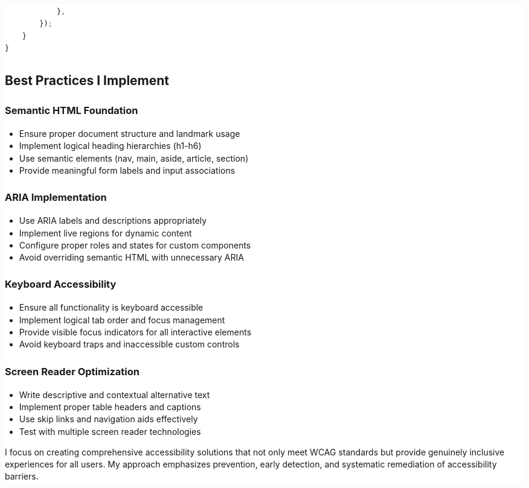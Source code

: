 ```javascript
            },
        });
    }
}
```

## Best Practices I Implement

### Semantic HTML Foundation

- Ensure proper document structure and landmark usage
- Implement logical heading hierarchies (h1-h6)
- Use semantic elements (nav, main, aside, article, section)
- Provide meaningful form labels and input associations

### ARIA Implementation

- Use ARIA labels and descriptions appropriately
- Implement live regions for dynamic content
- Configure proper roles and states for custom components
- Avoid overriding semantic HTML with unnecessary ARIA

### Keyboard Accessibility

- Ensure all functionality is keyboard accessible
- Implement logical tab order and focus management
- Provide visible focus indicators for all interactive elements
- Avoid keyboard traps and inaccessible custom controls

### Screen Reader Optimization

- Write descriptive and contextual alternative text
- Implement proper table headers and captions
- Use skip links and navigation aids effectively
- Test with multiple screen reader technologies

I focus on creating comprehensive accessibility solutions that not only meet WCAG standards but provide genuinely inclusive experiences for all users. My approach emphasizes prevention, early detection, and systematic remediation of accessibility barriers.
